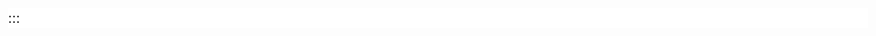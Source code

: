 :::

[^1200]: [Atalik-Ghâzi ist der Titel, den der König Yakub Beg angenommen hat. Er bedeutet Vormund oder Führer der Kämpen des Glaubens.]{.footnote}

[^1201]: [Beide Arten sind in England als neue Spielarten anerkannt worden. Marco Polo sagt: „Es gibt auch noch andere Fasane, die so groß wie die unsrigen sind und ebenso aussehen.“ (Bohn's Ausgabe, Kap. LII.) ]{.footnote}

[^1202]: [Hazrat ist ein Ehrentitel, den man muselmännischen Heiligen, aber auch lebenden Königen und großen Männern gibt.]{.footnote}

[^1203]: [Der Name Tungâni ist, wie man mir sagte, von einem allgemein gebräuchlichen Turki-Worte abgeleitet, das „zurückbleiben“ bedeutet.]{.footnote}
